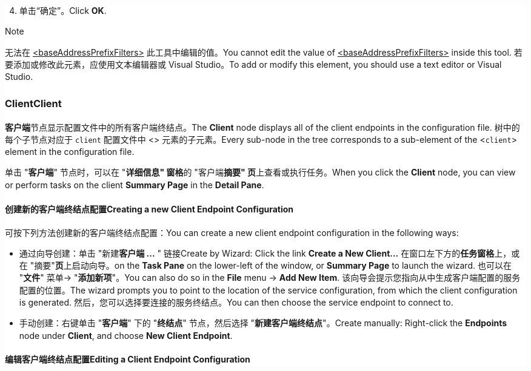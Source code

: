 4. <span data-ttu-id="a91f8-176">单击“确定”。</span><span class="sxs-lookup"><span data-stu-id="a91f8-176">Click **OK**.</span></span>

> [!NOTE]
> <span data-ttu-id="a91f8-177">无法在 [\<baseAddressPrefixFilters>](../configure-apps/file-schema/wcf/baseaddressprefixfilters.md) 此工具中编辑的值。</span><span class="sxs-lookup"><span data-stu-id="a91f8-177">You cannot edit the value of [\<baseAddressPrefixFilters>](../configure-apps/file-schema/wcf/baseaddressprefixfilters.md) inside this tool.</span></span> <span data-ttu-id="a91f8-178">若要添加或修改此元素，应使用文本编辑器或 Visual Studio。</span><span class="sxs-lookup"><span data-stu-id="a91f8-178">To add or modify this element, you should use a text editor or Visual Studio.</span></span>

### <a name="client"></a><span data-ttu-id="a91f8-179">Client</span><span class="sxs-lookup"><span data-stu-id="a91f8-179">Client</span></span>

<span data-ttu-id="a91f8-180">**客户端**节点显示配置文件中的所有客户端终结点。</span><span class="sxs-lookup"><span data-stu-id="a91f8-180">The **Client** node displays all of the client endpoints in the configuration file.</span></span> <span data-ttu-id="a91f8-181">树中的每个子节点对应于 `client` 配置文件中 <> 元素的子元素。</span><span class="sxs-lookup"><span data-stu-id="a91f8-181">Every sub-node in the tree corresponds to a sub-element of the <`client`> element in the configuration file.</span></span>

<span data-ttu-id="a91f8-182">单击 "**客户端**" 节点时，可以在 "**详细信息" 窗格**的 "客户端**摘要" 页**上查看或执行任务。</span><span class="sxs-lookup"><span data-stu-id="a91f8-182">When you click the **Client** node, you can view or perform tasks on the client **Summary Page** in the **Detail Pane**.</span></span>

#### <a name="creating-a-new-client-endpoint-configuration"></a><span data-ttu-id="a91f8-183">创建新的客户端终结点配置</span><span class="sxs-lookup"><span data-stu-id="a91f8-183">Creating a new Client Endpoint Configuration</span></span>

<span data-ttu-id="a91f8-184">可按下列方法创建新的客户端终结点配置：</span><span class="sxs-lookup"><span data-stu-id="a91f8-184">You can create a new client endpoint configuration in the following ways:</span></span>

- <span data-ttu-id="a91f8-185">通过向导创建：单击 "新建**客户端 ...** " 链接</span><span class="sxs-lookup"><span data-stu-id="a91f8-185">Create by Wizard: Click the link **Create a New Client…**</span></span> <span data-ttu-id="a91f8-186">在窗口左下方的**任务窗格**上，或在 "摘要"**页**上启动向导。</span><span class="sxs-lookup"><span data-stu-id="a91f8-186">on the **Task Pane** on the lower-left of the window, or **Summary Page** to launch the wizard.</span></span> <span data-ttu-id="a91f8-187">也可以在 "**文件**" 菜单-> "**添加新项**"。</span><span class="sxs-lookup"><span data-stu-id="a91f8-187">You can also do so in the **File** menu -> **Add New Item**.</span></span> <span data-ttu-id="a91f8-188">该向导会提示您指向从中生成客户端配置的服务配置的位置。</span><span class="sxs-lookup"><span data-stu-id="a91f8-188">The wizard prompts you to point to the location of the service configuration, from which the client configuration is generated.</span></span> <span data-ttu-id="a91f8-189">然后，您可以选择要连接的服务终结点。</span><span class="sxs-lookup"><span data-stu-id="a91f8-189">You can then choose the service endpoint to connect to.</span></span>

- <span data-ttu-id="a91f8-190">手动创建：右键单击 "**客户端**" 下的 "**终结点**" 节点，然后选择 "**新建客户端终结点**"。</span><span class="sxs-lookup"><span data-stu-id="a91f8-190">Create manually: Right-click the **Endpoints** node under **Client**, and choose **New Client Endpoint**.</span></span>

#### <a name="editing-a-client-endpoint-configuration"></a><span data-ttu-id="a91f8-191">编辑客户端终结点配置</span><span class="sxs-lookup"><span data-stu-id="a91f8-191">Editing a Client Endpoint Configuration</span></span>
